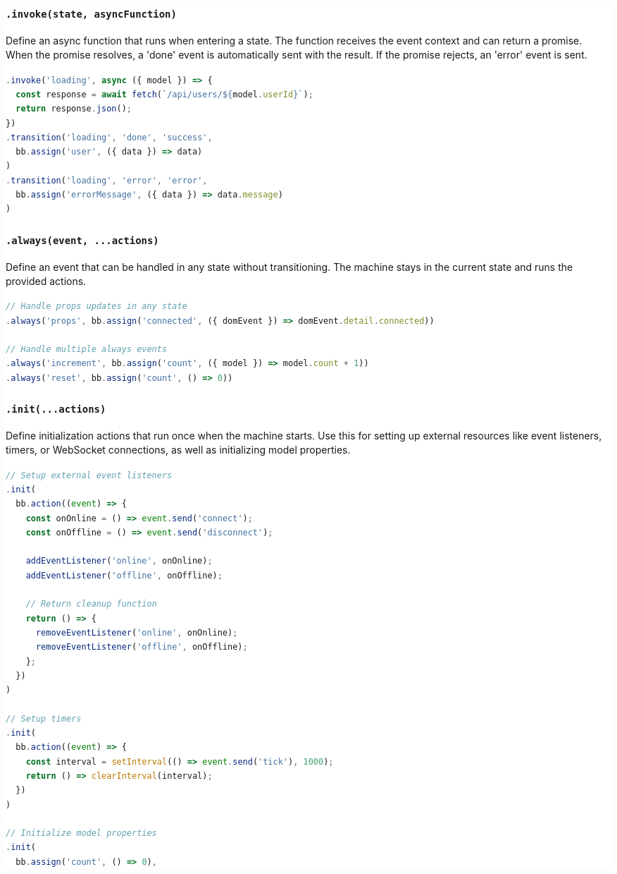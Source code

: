 ### `.invoke(state, asyncFunction)`
Define an async function that runs when entering a state. The function receives the event context and can return a promise. When the promise resolves, a 'done' event is automatically sent with the result. If the promise rejects, an 'error' event is sent.

```typescript
.invoke('loading', async ({ model }) => {
  const response = await fetch(`/api/users/${model.userId}`);
  return response.json();
})
.transition('loading', 'done', 'success', 
  bb.assign('user', ({ data }) => data)
)
.transition('loading', 'error', 'error',
  bb.assign('errorMessage', ({ data }) => data.message)
)
```

### `.always(event, ...actions)`
Define an event that can be handled in any state without transitioning. The machine stays in the current state and runs the provided actions.

```typescript
// Handle props updates in any state
.always('props', bb.assign('connected', ({ domEvent }) => domEvent.detail.connected))

// Handle multiple always events
.always('increment', bb.assign('count', ({ model }) => model.count + 1))
.always('reset', bb.assign('count', () => 0))
```

### `.init(...actions)`
Define initialization actions that run once when the machine starts. Use this for setting up external resources like event listeners, timers, or WebSocket connections, as well as initializing model properties.

```typescript
// Setup external event listeners
.init(
  bb.action((event) => {
    const onOnline = () => event.send('connect');
    const onOffline = () => event.send('disconnect');
    
    addEventListener('online', onOnline);
    addEventListener('offline', onOffline);
    
    // Return cleanup function
    return () => {
      removeEventListener('online', onOnline);
      removeEventListener('offline', onOffline);
    };
  })
)

// Setup timers
.init(
  bb.action((event) => {
    const interval = setInterval(() => event.send('tick'), 1000);
    return () => clearInterval(interval);
  })
)

// Initialize model properties
.init(
  bb.assign('count', () => 0),
```